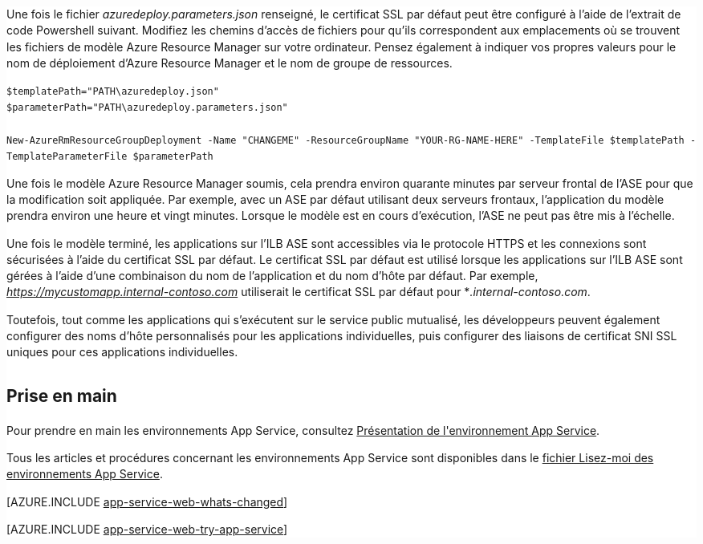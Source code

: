 Une fois le fichier *azuredeploy.parameters.json* renseigné, le certificat SSL par défaut peut être configuré à l’aide de l’extrait de code Powershell suivant. Modifiez les chemins d’accès de fichiers pour qu’ils correspondent aux emplacements où se trouvent les fichiers de modèle Azure Resource Manager sur votre ordinateur. Pensez également à indiquer vos propres valeurs pour le nom de déploiement d’Azure Resource Manager et le nom de groupe de ressources.

    $templatePath="PATH\azuredeploy.json"
    $parameterPath="PATH\azuredeploy.parameters.json"
    
    New-AzureRmResourceGroupDeployment -Name "CHANGEME" -ResourceGroupName "YOUR-RG-NAME-HERE" -TemplateFile $templatePath -TemplateParameterFile $parameterPath

Une fois le modèle Azure Resource Manager soumis, cela prendra environ quarante minutes par serveur frontal de l’ASE pour que la modification soit appliquée. Par exemple, avec un ASE par défaut utilisant deux serveurs frontaux, l’application du modèle prendra environ une heure et vingt minutes. Lorsque le modèle est en cours d’exécution, l’ASE ne peut pas être mis à l’échelle.

Une fois le modèle terminé, les applications sur l’ILB ASE sont accessibles via le protocole HTTPS et les connexions sont sécurisées à l’aide du certificat SSL par défaut. Le certificat SSL par défaut est utilisé lorsque les applications sur l’ILB ASE sont gérées à l’aide d’une combinaison du nom de l’application et du nom d’hôte par défaut. Par exemple, *https://mycustomapp.internal-contoso.com* utiliserait le certificat SSL par défaut pour **.internal-contoso.com*.

Toutefois, tout comme les applications qui s’exécutent sur le service public mutualisé, les développeurs peuvent également configurer des noms d’hôte personnalisés pour les applications individuelles, puis configurer des liaisons de certificat SNI SSL uniques pour ces applications individuelles.


## Prise en main

Pour prendre en main les environnements App Service, consultez [Présentation de l'environnement App Service](app-service-app-service-environment-intro.md).

Tous les articles et procédures concernant les environnements App Service sont disponibles dans le [fichier Lisez-moi des environnements App Service](../app-service/app-service-app-service-environments-readme.md).

[AZURE.INCLUDE [app-service-web-whats-changed](../../includes/app-service-web-whats-changed.md)]

[AZURE.INCLUDE [app-service-web-try-app-service](../../includes/app-service-web-try-app-service.md)]


[quickstartilbasecreate]: https://azure.microsoft.com/documentation/templates/201-web-app-ase-ilb-create/
[examplebase64encoding]: http://powershellscripts.blogspot.com/2007/02/base64-encode-file.html
[configuringDefaultSSLCertificate]: https://azure.microsoft.com/documentation/templates/201-web-app-ase-ilb-configure-default-ssl/
 


